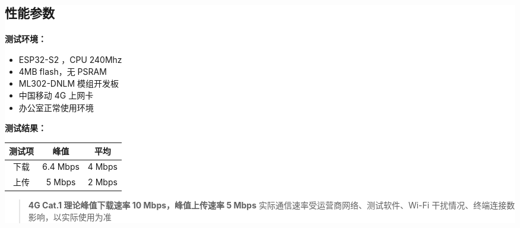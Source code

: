 
## 性能参数

**测试环境：**

* ESP32-S2 ，CPU 240Mhz
* 4MB flash，无 PSRAM
* ML302-DNLM 模组开发板
* 中国移动 4G 上网卡
* 办公室正常使用环境

**测试结果：**

| 测试项 |   峰值   |  平均  |
| :----: | :------: | :----: |
|  下载  | 6.4 Mbps | 4 Mbps |
|  上传  |  5 Mbps  | 2 Mbps |

> **4G Cat.1 理论峰值下载速率 10 Mbps，峰值上传速率 5 Mbps**
> 实际通信速率受运营商网络、测试软件、Wi-Fi 干扰情况、终端连接数影响，以实际使用为准
